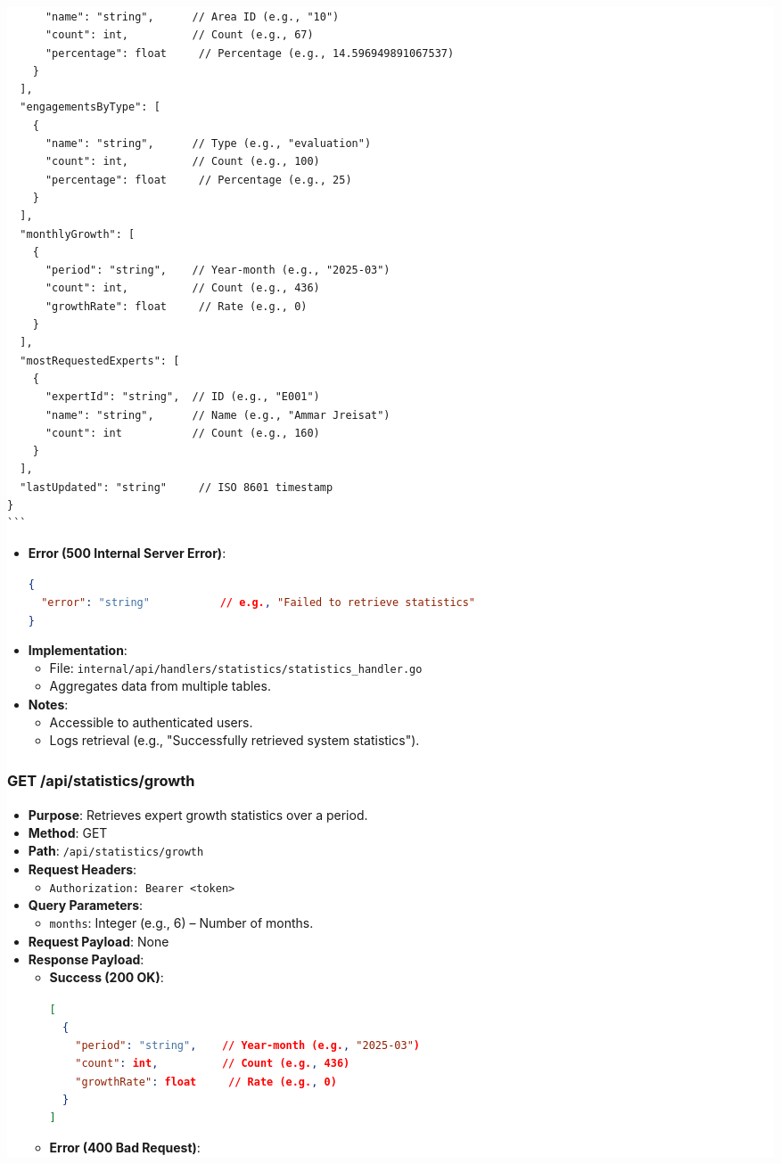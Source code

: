           "name": "string",      // Area ID (e.g., "10")
          "count": int,          // Count (e.g., 67)
          "percentage": float     // Percentage (e.g., 14.596949891067537)
        }
      ],
      "engagementsByType": [
        {
          "name": "string",      // Type (e.g., "evaluation")
          "count": int,          // Count (e.g., 100)
          "percentage": float     // Percentage (e.g., 25)
        }
      ],
      "monthlyGrowth": [
        {
          "period": "string",    // Year-month (e.g., "2025-03")
          "count": int,          // Count (e.g., 436)
          "growthRate": float     // Rate (e.g., 0)
        }
      ],
      "mostRequestedExperts": [
        {
          "expertId": "string",  // ID (e.g., "E001")
          "name": "string",      // Name (e.g., "Ammar Jreisat")
          "count": int           // Count (e.g., 160)
        }
      ],
      "lastUpdated": "string"     // ISO 8601 timestamp
    }
    ```
  - **Error (500 Internal Server Error)**:
    ```json
    {
      "error": "string"           // e.g., "Failed to retrieve statistics"
    }
    ```
- **Implementation**:
  - File: `internal/api/handlers/statistics/statistics_handler.go`
  - Aggregates data from multiple tables.
- **Notes**:
  - Accessible to authenticated users.
  - Logs retrieval (e.g., "Successfully retrieved system statistics").

### GET /api/statistics/growth
- **Purpose**: Retrieves expert growth statistics over a period.
- **Method**: GET
- **Path**: `/api/statistics/growth`
- **Request Headers**:
  - `Authorization: Bearer <token>`
- **Query Parameters**:
  - `months`: Integer (e.g., 6) – Number of months.
- **Request Payload**: None
- **Response Payload**:
  - **Success (200 OK)**:
    ```json
    [
      {
        "period": "string",    // Year-month (e.g., "2025-03")
        "count": int,          // Count (e.g., 436)
        "growthRate": float     // Rate (e.g., 0)
      }
    ]
    ```
  - **Error (400 Bad Request)**: